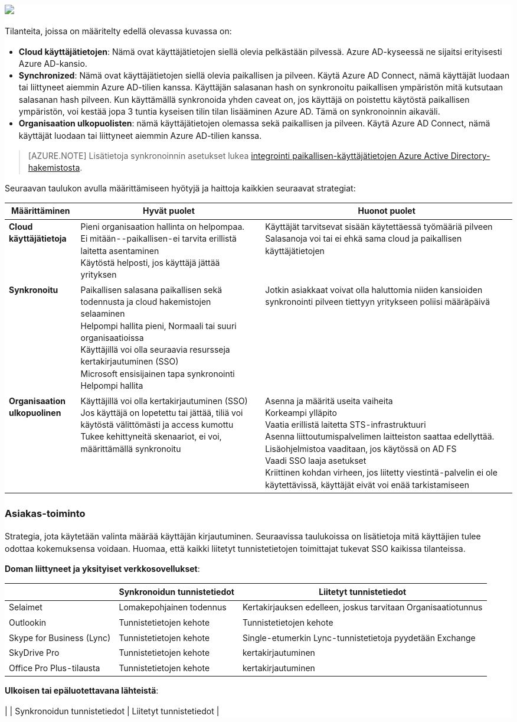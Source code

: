 ![](./media/hybrid-id-design-considerations/integration-scenarios.png)

Tilanteita, joissa on määritelty edellä olevassa kuvassa on:

- **Cloud käyttäjätietojen**: Nämä ovat käyttäjätietojen siellä olevia pelkästään pilvessä.  Azure AD-kyseessä ne sijaitsi erityisesti Azure AD-kansio.
- **Synchronized**: Nämä ovat käyttäjätietojen siellä olevia paikallisen ja pilveen.  Käytä Azure AD Connect, nämä käyttäjät luodaan tai liittyneet aiemmin Azure AD-tilien kanssa.  Käyttäjän salasanan hash on synkronoitu paikallisen ympäristön mitä kutsutaan salasanan hash pilveen.  Kun käyttämällä synkronoida yhden caveat on, jos käyttäjä on poistettu käytöstä paikallisen ympäristön, voi kestää jopa 3 tuntia kyseisen tilin tilan lisääminen Azure AD.  Tämä on synkronoinnin aikaväli.
- **Organisaation ulkopuolisten**: nämä käyttäjätietojen olemassa sekä paikallisen ja pilveen.  Käytä Azure AD Connect, nämä käyttäjät luodaan tai liittyneet aiemmin Azure AD-tilien kanssa.  
 
>[AZURE.NOTE]
Lisätietoja synkronoinnin asetukset lukea [integrointi paikallisen-käyttäjätietojen Azure Active Directory-hakemistosta](active-directory-aadconnect.md).

Seuraavan taulukon avulla määrittämiseen hyötyjä ja haittoja kaikkien seuraavat strategiat:

| Määrittäminen         | Hyvät puolet                                                                                                                                                                                                                                                  | Huonot puolet                                                                                                                                                                                                                                                                                                                                                  |
|------------------|-------------------------------------------------------------------------------------------------------------------------------------------------------------------------------------------------------------------------------------------------------------|----------------------------------------------------------------------------------------------------------------------------------------------------------------------------------------------------------------------------------------------------------------------------------------------------------------------------------------------------------------|
| **Cloud käyttäjätietoja** | Pieni organisaation hallinta on helpompaa. <br> Ei mitään--paikallisen-ei tarvita erillistä laitetta asentaminen<br>Käytöstä helposti, jos käyttäjä jättää yrityksen                                                                                                   | Käyttäjät tarvitsevat sisään käytettäessä työmääriä pilveen <br> Salasanoja voi tai ei ehkä sama cloud ja paikallisen käyttäjätietojen                                                                                                                                                                                                                     |
| **Synkronoitu**     | Paikallisen salasana paikallisen sekä todennusta ja cloud hakemistojen selaaminen <br>Helpompi hallita pieni, Normaali tai suuri organisaatioissa <br>Käyttäjillä voi olla seuraavia resursseja kertakirjautuminen (SSO) <br> Microsoft ensisijainen tapa synkronointi <br> Helpompi hallita | Jotkin asiakkaat voivat olla haluttomia niiden kansioiden synkronointi pilveen tiettyyn yritykseen poliisi määräpäivä                                                                                                                                                                                                                                                  |
| **Organisaation ulkopuolinen**        | Käyttäjillä voi olla kertakirjautuminen (SSO) <br>Jos käyttäjä on lopetettu tai jättää, tiliä voi käytöstä välittömästi ja access kumottu<br> Tukee kehittyneitä skenaariot, ei voi, määrittämällä synkronoitu                                           | Asenna ja määritä useita vaiheita <br> Korkeampi ylläpito <br> Vaatia erillistä laitetta STS-infrastruktuuri <br> Asenna liittoutumispalvelimen laitteiston saattaa edellyttää. Lisäohjelmistoa vaaditaan, jos käytössä on AD FS <br> Vaadi SSO laaja asetukset <br> Kriittinen kohdan virheen, jos liitetty viestintä-palvelin ei ole käytettävissä, käyttäjät eivät voi enää tarkistamiseen |

### <a name="client-experience"></a>Asiakas-toiminto
Strategia, jota käytetään valinta määrää käyttäjän kirjautuminen.  Seuraavissa taulukoissa on lisätietoja mitä käyttäjien tulee odottaa kokemuksensa voidaan.  Huomaa, että kaikki liitetyt tunnistetietojen toimittajat tukevat SSO kaikissa tilanteissa.

**Doman liittyneet ja yksityiset verkkosovellukset**:
 

|                              | Synkronoidun tunnistetiedot      | Liitetyt tunnistetiedot                                           |
|------------------------------|----------------------------|--------------------------------------------------------------|
| Selaimet                 | Lomakepohjainen todennus | Kertakirjauksen edelleen, joskus tarvitaan Organisaatiotunnus |
| Outlookin                      | Tunnistetietojen kehote     | Tunnistetietojen kehote                                       |
| Skype for Business (Lync)    | Tunnistetietojen kehote     | Single-etumerkin Lync-tunnistetietoja pyydetään Exchange   |
| SkyDrive Pro                 | Tunnistetietojen kehote     | kertakirjautuminen                                               |
| Office Pro Plus-tilausta | Tunnistetietojen kehote     | kertakirjautuminen                                               |

**Ulkoisen tai epäluotettavana lähteistä**:

|                              | Synkronoidun tunnistetiedot      | Liitetyt tunnistetiedot                                           |